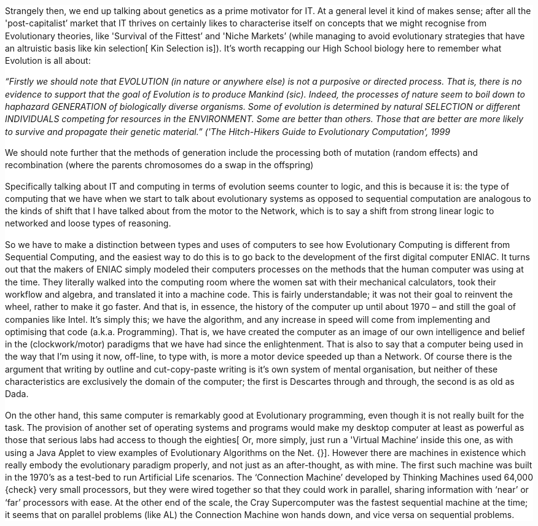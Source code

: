 Strangely then, we end up talking about genetics as a prime motivator for IT. At a general level it kind of makes sense; after all the 'post-capitalist’ market that IT thrives on certainly likes to characterise itself on concepts that we might recognise from Evolutionary theories, like 'Survival of the Fittest’ and 'Niche Markets’ (while managing to avoid evolutionary strategies that have an altruistic basis like kin selection[ Kin Selection is]). It’s worth recapping our High School biology here to remember what Evolution is all about:

_“Firstly we should note that EVOLUTION (in nature or anywhere else) is not a purposive or directed process. That is, there is no evidence to support that the goal of Evolution is to produce Mankind (sic). Indeed, the processes of nature seem to boil down to haphazard GENERATION of biologically diverse organisms. Some of evolution is determined by natural SELECTION or different INDIVIDUALS competing for resources in the ENVIRONMENT. Some are better than others. Those that are better are more likely to survive and propagate their genetic material.”
('The Hitch-Hikers Guide to Evolutionary Computation’, 1999_

We should note further that the methods of generation include the processing both of mutation (random effects) and recombination (where the parents chromosomes do a swap in the offspring)

Specifically talking about IT and computing in terms of evolution seems counter to logic, and this is because it is: the type of computing that we have when we start to talk about evolutionary systems as opposed to sequential computation are analogous to the kinds of shift that I have talked about from the motor to the Network, which is to say a shift from strong linear logic to networked and loose types of reasoning.

So we have to make a distinction between types and uses of computers to see how Evolutionary Computing is different from Sequential Computing, and the easiest way to do this is to go back to the development of the first digital computer ENIAC. It turns out that the makers of ENIAC simply modeled their computers processes on the methods that the human computer was using at the time. They literally walked into the computing room where the women sat with their mechanical calculators, took their workflow and algebra, and translated it into a machine code. This is fairly understandable; it was not their goal to reinvent the wheel, rather to make it go faster. And that is, in essence, the history of the computer up until about 1970 – and still the goal of companies like Intel. It’s simply this; we have the algorithm, and any increase in speed will come from implementing and optimising that code (a.k.a. Programming). That is, we have created the computer as an image of our own intelligence and belief in the (clockwork/motor) paradigms that we have had since the enlightenment. That is also to say that a computer being used in the way that I’m using it now, off-line, to type with, is more a motor device speeded up than a Network. Of course there is the argument that writing by outline and cut-copy-paste writing is it’s own system of mental organisation, but neither of these characteristics are exclusively the domain of the computer; the first is Descartes through and through, the second is as old as Dada.

On the other hand, this same computer is remarkably good at Evolutionary programming, even though it is not really built for the task. The provision of another set of operating systems and programs would make my desktop computer at least as powerful as those that serious labs had access to though the eighties[ Or, more simply, just run a 'Virtual Machine’ inside this one, as with using a Java Applet to view examples of Evolutionary Algorithms on the Net. {}]. However there are machines in existence which really embody the evolutionary paradigm properly, and not just as an after-thought, as with mine. The first such machine was built in the 1970’s as a test-bed to run Artificial Life scenarios. The ‘Connection Machine’ developed by Thinking Machines used 64,000 {check} very small processors, but they were wired together so that they could work in parallel, sharing information with ‘near’ or ‘far’ processors with ease. At the other end of the scale, the Cray Supercomputer was the fastest sequential machine at the time; it seems that on parallel problems (like AL) the Connection Machine won hands down, and vice versa on sequential problems.
